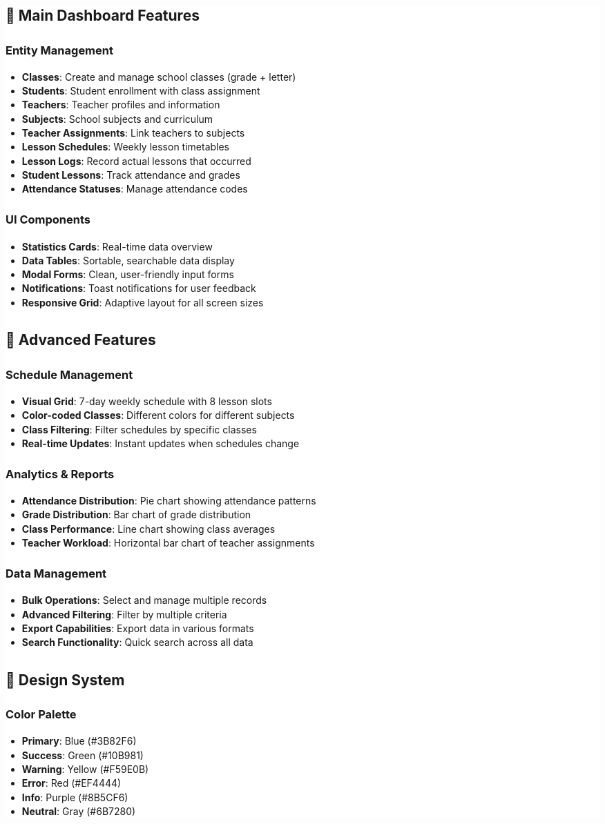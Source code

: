 ## 🎯 Main Dashboard Features

### Entity Management
- **Classes**: Create and manage school classes (grade + letter)
- **Students**: Student enrollment with class assignment
- **Teachers**: Teacher profiles and information
- **Subjects**: School subjects and curriculum
- **Teacher Assignments**: Link teachers to subjects
- **Lesson Schedules**: Weekly lesson timetables
- **Lesson Logs**: Record actual lessons that occurred
- **Student Lessons**: Track attendance and grades
- **Attendance Statuses**: Manage attendance codes

### UI Components
- **Statistics Cards**: Real-time data overview
- **Data Tables**: Sortable, searchable data display
- **Modal Forms**: Clean, user-friendly input forms
- **Notifications**: Toast notifications for user feedback
- **Responsive Grid**: Adaptive layout for all screen sizes

## 🔧 Advanced Features

### Schedule Management
- **Visual Grid**: 7-day weekly schedule with 8 lesson slots
- **Color-coded Classes**: Different colors for different subjects
- **Class Filtering**: Filter schedules by specific classes
- **Real-time Updates**: Instant updates when schedules change

### Analytics & Reports
- **Attendance Distribution**: Pie chart showing attendance patterns
- **Grade Distribution**: Bar chart of grade distribution
- **Class Performance**: Line chart showing class averages
- **Teacher Workload**: Horizontal bar chart of teacher assignments

### Data Management
- **Bulk Operations**: Select and manage multiple records
- **Advanced Filtering**: Filter by multiple criteria
- **Export Capabilities**: Export data in various formats
- **Search Functionality**: Quick search across all data

## 🎨 Design System

### Color Palette
- **Primary**: Blue (#3B82F6)
- **Success**: Green (#10B981)
- **Warning**: Yellow (#F59E0B)
- **Error**: Red (#EF4444)
- **Info**: Purple (#8B5CF6)
- **Neutral**: Gray (#6B7280)
